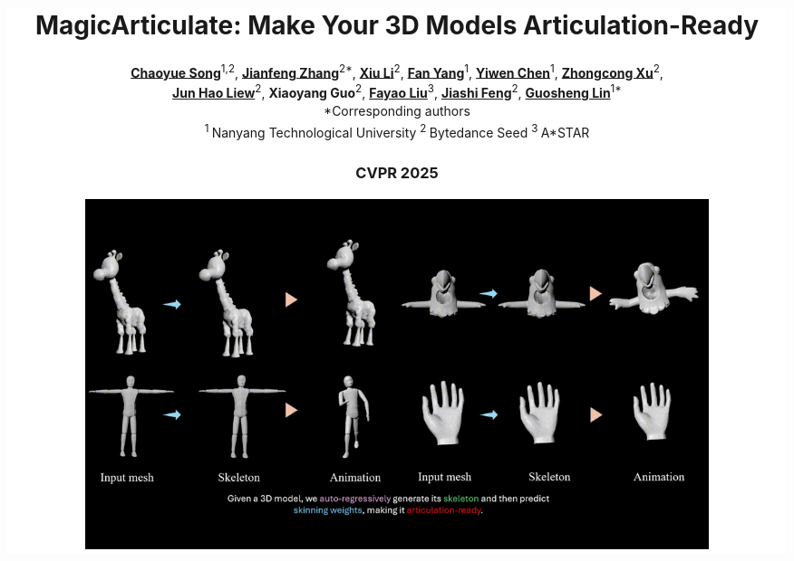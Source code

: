 <div align="center">

<h1>MagicArticulate: Make Your 3D Models Articulation-Ready</h1>

<p>
  <a href="https://chaoyuesong.github.io"><strong>Chaoyue Song</strong></a><sup>1,2</sup>,
  <a href="https://jfzhang95.github.io/"><strong>Jianfeng Zhang</strong></a><sup>2*</sup>,
  <a href="https://lixiulive.com/"><strong>Xiu Li</strong></a><sup>2</sup>,
  <a href="https://scholar.google.com/citations?user=afDvaa8AAAAJ&hl"><strong>Fan Yang</strong></a><sup>1</sup>,
  <a href="https://buaacyw.github.io/"><strong>Yiwen Chen</strong></a><sup>1</sup>,
  <a href="https://zcxu-eric.github.io/"><strong>Zhongcong Xu</strong></a><sup>2</sup>,
 <br>
  <a href="https://liewjunhao.github.io/"><strong>Jun Hao Liew</strong></a><sup>2</sup>,
  <strong>Xiaoyang Guo</strong><sup>2</sup>,
  <a href="https://sites.google.com/site/fayaoliu"><strong>Fayao Liu</strong></a><sup>3</sup>,
  <a href="https://scholar.google.com.sg/citations?user=Q8iay0gAAAAJ"><strong>Jiashi Feng</strong></a><sup>2</sup>,
  <a href="https://guosheng.github.io/"><strong>Guosheng Lin</strong></a><sup>1*</sup>
  <br>
  *Corresponding authors
  <br>
    <sup>1 </sup>Nanyang Technological University
  <sup>2 </sup>Bytedance Seed
  <sup>3 </sup>A*STAR
</p>

<h3>CVPR 2025</h3>

<div align="center">
  <img width="80%" src="assets/MagicArticulate_teaser.gif">
</div>
